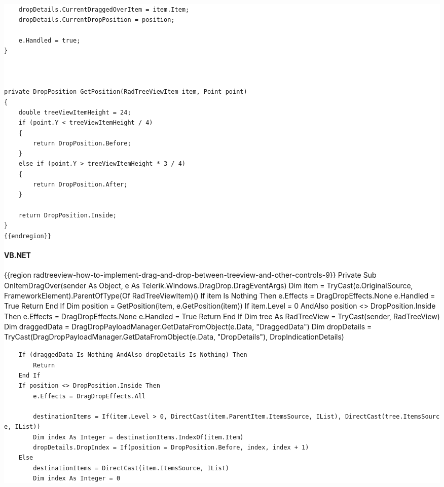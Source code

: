 	    dropDetails.CurrentDraggedOverItem = item.Item;
	    dropDetails.CurrentDropPosition = position;
	
	    e.Handled = true;
	}
	
	
	
	private DropPosition GetPosition(RadTreeViewItem item, Point point)
	{
	    double treeViewItemHeight = 24;
	    if (point.Y < treeViewItemHeight / 4)
	    {
	        return DropPosition.Before;
	    }
	    else if (point.Y > treeViewItemHeight * 3 / 4)
	    {
	        return DropPosition.After;
	    }
	
	    return DropPosition.Inside;
	}
	{{endregion}}



#### __VB.NET__

{{region radtreeview-how-to-implement-drag-and-drop-between-treeview-and-other-controls-9}}
		Private Sub OnItemDragOver(sender As Object, e As Telerik.Windows.DragDrop.DragEventArgs)
		Dim item = TryCast(e.OriginalSource, FrameworkElement).ParentOfType(Of RadTreeViewItem)()
		If item Is Nothing Then
			e.Effects = DragDropEffects.None
			e.Handled = True
			Return
		End If
		Dim position = GetPosition(item, e.GetPosition(item))
		If item.Level = 0 AndAlso position <> DropPosition.Inside Then
			e.Effects = DragDropEffects.None
			e.Handled = True
			Return
		End If
		Dim tree As RadTreeView = TryCast(sender, RadTreeView)
		Dim draggedData = DragDropPayloadManager.GetDataFromObject(e.Data, "DraggedData")
		Dim dropDetails = TryCast(DragDropPayloadManager.GetDataFromObject(e.Data, "DropDetails"), DropIndicationDetails)
	
		If (draggedData Is Nothing AndAlso dropDetails Is Nothing) Then
			Return
		End If
		If position <> DropPosition.Inside Then
			e.Effects = DragDropEffects.All
	
			destinationItems = If(item.Level > 0, DirectCast(item.ParentItem.ItemsSource, IList), DirectCast(tree.ItemsSource, IList))
			Dim index As Integer = destinationItems.IndexOf(item.Item)
			dropDetails.DropIndex = If(position = DropPosition.Before, index, index + 1)
		Else
			destinationItems = DirectCast(item.ItemsSource, IList)
			Dim index As Integer = 0
	